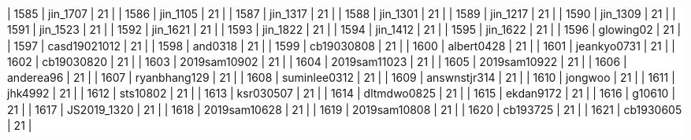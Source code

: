 | 1585 |       jin&#95;1707       |     21      |
| 1586 |       jin&#95;1105       |     21      |
| 1587 |       jin&#95;1317       |     21      |
| 1588 |       jin&#95;1301       |     21      |
| 1589 |       jin&#95;1217       |     21      |
| 1590 |       jin&#95;1309       |     21      |
| 1591 |       jin&#95;1523       |     21      |
| 1592 |       jin&#95;1621       |     21      |
| 1593 |       jin&#95;1822       |     21      |
| 1594 |       jin&#95;1412       |     21      |
| 1595 |       jin&#95;1622       |     21      |
| 1596 |        glowing02         |     21      |
| 1597 |       casd19021012       |     21      |
| 1598 |         and0318          |     21      |
| 1599 |        cb19030808        |     21      |
| 1600 |        albert0428        |     21      |
| 1601 |       jeankyo0731        |     21      |
| 1602 |        cb19030820        |     21      |
| 1603 |       2019sam10902       |     21      |
| 1604 |       2019sam11023       |     21      |
| 1605 |       2019sam10922       |     21      |
| 1606 |        anderea96         |     21      |
| 1607 |       ryanbhang129       |     21      |
| 1608 |       suminlee0312       |     21      |
| 1609 |       answnstjr314       |     21      |
| 1610 |         jongwoo          |     21      |
| 1611 |         jhk4992          |     21      |
| 1612 |         sts10802         |     21      |
| 1613 |        ksr030507         |     21      |
| 1614 |       dltmdwo0825        |     21      |
| 1615 |        ekdan9172         |     21      |
| 1616 |          g10610          |     21      |
| 1617 |     JS2019&#95;1320      |     21      |
| 1618 |       2019sam10628       |     21      |
| 1619 |       2019sam10808       |     21      |
| 1620 |         cb193725         |     21      |
| 1621 |        cb1930605         |     21      |